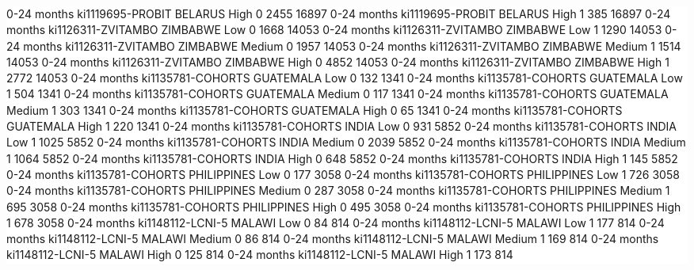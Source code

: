 0-24 months   ki1119695-PROBIT           BELARUS                        High                   0     2455   16897
0-24 months   ki1119695-PROBIT           BELARUS                        High                   1      385   16897
0-24 months   ki1126311-ZVITAMBO         ZIMBABWE                       Low                    0     1668   14053
0-24 months   ki1126311-ZVITAMBO         ZIMBABWE                       Low                    1     1290   14053
0-24 months   ki1126311-ZVITAMBO         ZIMBABWE                       Medium                 0     1957   14053
0-24 months   ki1126311-ZVITAMBO         ZIMBABWE                       Medium                 1     1514   14053
0-24 months   ki1126311-ZVITAMBO         ZIMBABWE                       High                   0     4852   14053
0-24 months   ki1126311-ZVITAMBO         ZIMBABWE                       High                   1     2772   14053
0-24 months   ki1135781-COHORTS          GUATEMALA                      Low                    0      132    1341
0-24 months   ki1135781-COHORTS          GUATEMALA                      Low                    1      504    1341
0-24 months   ki1135781-COHORTS          GUATEMALA                      Medium                 0      117    1341
0-24 months   ki1135781-COHORTS          GUATEMALA                      Medium                 1      303    1341
0-24 months   ki1135781-COHORTS          GUATEMALA                      High                   0       65    1341
0-24 months   ki1135781-COHORTS          GUATEMALA                      High                   1      220    1341
0-24 months   ki1135781-COHORTS          INDIA                          Low                    0      931    5852
0-24 months   ki1135781-COHORTS          INDIA                          Low                    1     1025    5852
0-24 months   ki1135781-COHORTS          INDIA                          Medium                 0     2039    5852
0-24 months   ki1135781-COHORTS          INDIA                          Medium                 1     1064    5852
0-24 months   ki1135781-COHORTS          INDIA                          High                   0      648    5852
0-24 months   ki1135781-COHORTS          INDIA                          High                   1      145    5852
0-24 months   ki1135781-COHORTS          PHILIPPINES                    Low                    0      177    3058
0-24 months   ki1135781-COHORTS          PHILIPPINES                    Low                    1      726    3058
0-24 months   ki1135781-COHORTS          PHILIPPINES                    Medium                 0      287    3058
0-24 months   ki1135781-COHORTS          PHILIPPINES                    Medium                 1      695    3058
0-24 months   ki1135781-COHORTS          PHILIPPINES                    High                   0      495    3058
0-24 months   ki1135781-COHORTS          PHILIPPINES                    High                   1      678    3058
0-24 months   ki1148112-LCNI-5           MALAWI                         Low                    0       84     814
0-24 months   ki1148112-LCNI-5           MALAWI                         Low                    1      177     814
0-24 months   ki1148112-LCNI-5           MALAWI                         Medium                 0       86     814
0-24 months   ki1148112-LCNI-5           MALAWI                         Medium                 1      169     814
0-24 months   ki1148112-LCNI-5           MALAWI                         High                   0      125     814
0-24 months   ki1148112-LCNI-5           MALAWI                         High                   1      173     814